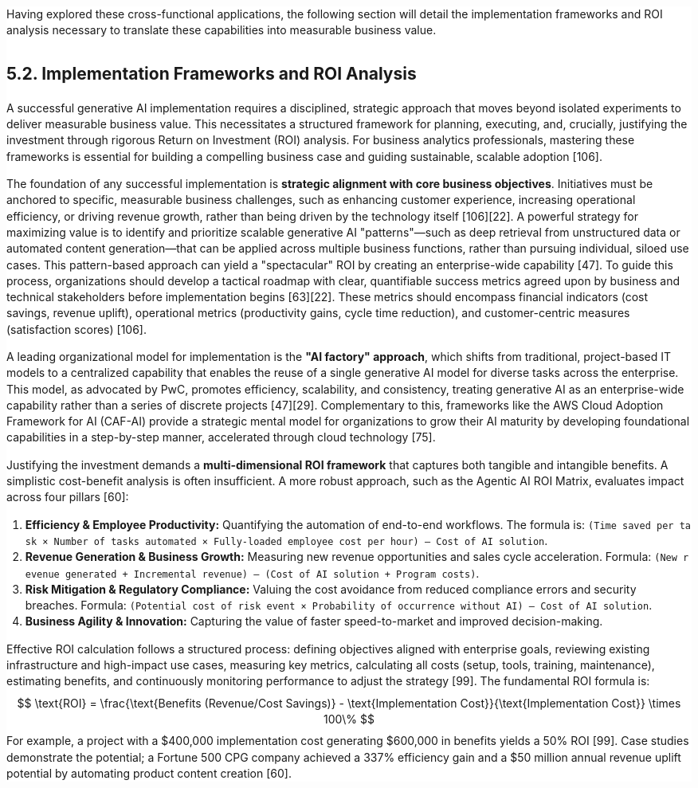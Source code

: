 Having explored these cross-functional applications, the following section will detail the implementation frameworks and ROI analysis necessary to translate these capabilities into measurable business value.

## 5.2. Implementation Frameworks and ROI Analysis

A successful generative AI implementation requires a disciplined, strategic approach that moves beyond isolated experiments to deliver measurable business value. This necessitates a structured framework for planning, executing, and, crucially, justifying the investment through rigorous Return on Investment (ROI) analysis. For business analytics professionals, mastering these frameworks is essential for building a compelling business case and guiding sustainable, scalable adoption [106].

The foundation of any successful implementation is **strategic alignment with core business objectives**. Initiatives must be anchored to specific, measurable business challenges, such as enhancing customer experience, increasing operational efficiency, or driving revenue growth, rather than being driven by the technology itself [106][22]. A powerful strategy for maximizing value is to identify and prioritize scalable generative AI "patterns"—such as deep retrieval from unstructured data or automated content generation—that can be applied across multiple business functions, rather than pursuing individual, siloed use cases. This pattern-based approach can yield a "spectacular" ROI by creating an enterprise-wide capability [47]. To guide this process, organizations should develop a tactical roadmap with clear, quantifiable success metrics agreed upon by business and technical stakeholders before implementation begins [63][22]. These metrics should encompass financial indicators (cost savings, revenue uplift), operational metrics (productivity gains, cycle time reduction), and customer-centric measures (satisfaction scores) [106].

A leading organizational model for implementation is the **"AI factory" approach**, which shifts from traditional, project-based IT models to a centralized capability that enables the reuse of a single generative AI model for diverse tasks across the enterprise. This model, as advocated by PwC, promotes efficiency, scalability, and consistency, treating generative AI as an enterprise-wide capability rather than a series of discrete projects [47][29]. Complementary to this, frameworks like the AWS Cloud Adoption Framework for AI (CAF-AI) provide a strategic mental model for organizations to grow their AI maturity by developing foundational capabilities in a step-by-step manner, accelerated through cloud technology [75].

Justifying the investment demands a **multi-dimensional ROI framework** that captures both tangible and intangible benefits. A simplistic cost-benefit analysis is often insufficient. A more robust approach, such as the Agentic AI ROI Matrix, evaluates impact across four pillars [60]:
1.  **Efficiency & Employee Productivity:** Quantifying the automation of end-to-end workflows. The formula is: `(Time saved per task × Number of tasks automated × Fully-loaded employee cost per hour) – Cost of AI solution`.
2.  **Revenue Generation & Business Growth:** Measuring new revenue opportunities and sales cycle acceleration. Formula: `(New revenue generated + Incremental revenue) – (Cost of AI solution + Program costs)`.
3.  **Risk Mitigation & Regulatory Compliance:** Valuing the cost avoidance from reduced compliance errors and security breaches. Formula: `(Potential cost of risk event × Probability of occurrence without AI) – Cost of AI solution`.
4.  **Business Agility & Innovation:** Capturing the value of faster speed-to-market and improved decision-making.

Effective ROI calculation follows a structured process: defining objectives aligned with enterprise goals, reviewing existing infrastructure and high-impact use cases, measuring key metrics, calculating all costs (setup, tools, training, maintenance), estimating benefits, and continuously monitoring performance to adjust the strategy [99]. The fundamental ROI formula is:
$$
\text{ROI} = \frac{\text{Benefits (Revenue/Cost Savings)} - \text{Implementation Cost}}{\text{Implementation Cost}} \times 100\%
$$
For example, a project with a $400,000 implementation cost generating $600,000 in benefits yields a 50% ROI [99]. Case studies demonstrate the potential; a Fortune 500 CPG company achieved a 337% efficiency gain and a $50 million annual revenue uplift potential by automating product content creation [60].
